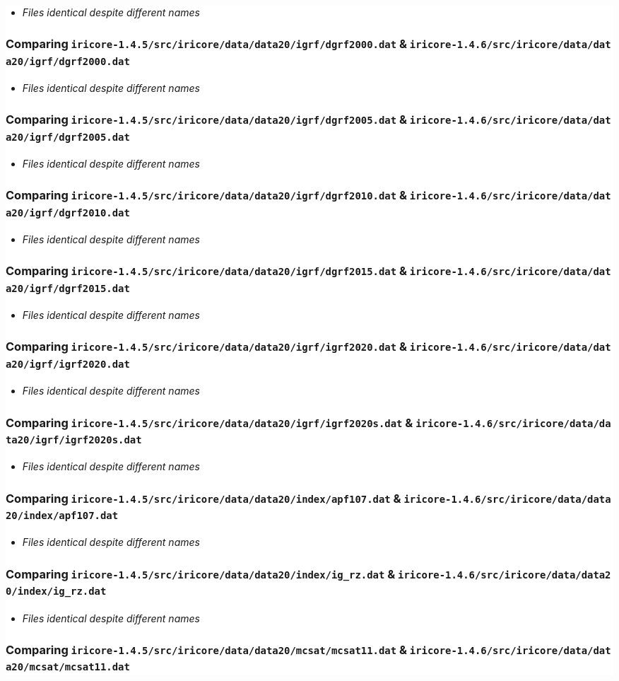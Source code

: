  * *Files identical despite different names*

### Comparing `iricore-1.4.5/src/iricore/data/data20/igrf/dgrf2000.dat` & `iricore-1.4.6/src/iricore/data/data20/igrf/dgrf2000.dat`

 * *Files identical despite different names*

### Comparing `iricore-1.4.5/src/iricore/data/data20/igrf/dgrf2005.dat` & `iricore-1.4.6/src/iricore/data/data20/igrf/dgrf2005.dat`

 * *Files identical despite different names*

### Comparing `iricore-1.4.5/src/iricore/data/data20/igrf/dgrf2010.dat` & `iricore-1.4.6/src/iricore/data/data20/igrf/dgrf2010.dat`

 * *Files identical despite different names*

### Comparing `iricore-1.4.5/src/iricore/data/data20/igrf/dgrf2015.dat` & `iricore-1.4.6/src/iricore/data/data20/igrf/dgrf2015.dat`

 * *Files identical despite different names*

### Comparing `iricore-1.4.5/src/iricore/data/data20/igrf/igrf2020.dat` & `iricore-1.4.6/src/iricore/data/data20/igrf/igrf2020.dat`

 * *Files identical despite different names*

### Comparing `iricore-1.4.5/src/iricore/data/data20/igrf/igrf2020s.dat` & `iricore-1.4.6/src/iricore/data/data20/igrf/igrf2020s.dat`

 * *Files identical despite different names*

### Comparing `iricore-1.4.5/src/iricore/data/data20/index/apf107.dat` & `iricore-1.4.6/src/iricore/data/data20/index/apf107.dat`

 * *Files identical despite different names*

### Comparing `iricore-1.4.5/src/iricore/data/data20/index/ig_rz.dat` & `iricore-1.4.6/src/iricore/data/data20/index/ig_rz.dat`

 * *Files identical despite different names*

### Comparing `iricore-1.4.5/src/iricore/data/data20/mcsat/mcsat11.dat` & `iricore-1.4.6/src/iricore/data/data20/mcsat/mcsat11.dat`
